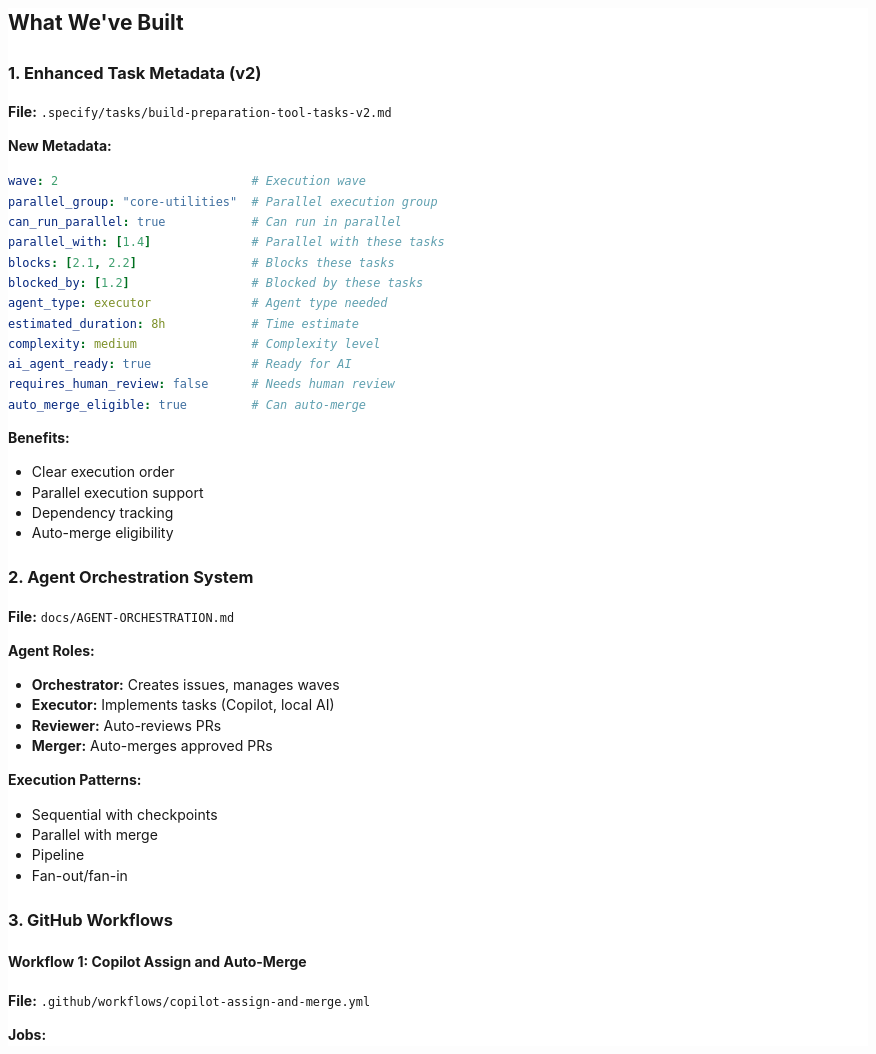 ## What We've Built

### 1. Enhanced Task Metadata (v2)

**File:** `.specify/tasks/build-preparation-tool-tasks-v2.md`

**New Metadata:**

```yaml
wave: 2                           # Execution wave
parallel_group: "core-utilities"  # Parallel execution group
can_run_parallel: true            # Can run in parallel
parallel_with: [1.4]              # Parallel with these tasks
blocks: [2.1, 2.2]                # Blocks these tasks
blocked_by: [1.2]                 # Blocked by these tasks
agent_type: executor              # Agent type needed
estimated_duration: 8h            # Time estimate
complexity: medium                # Complexity level
ai_agent_ready: true              # Ready for AI
requires_human_review: false      # Needs human review
auto_merge_eligible: true         # Can auto-merge
```

**Benefits:**

- Clear execution order
- Parallel execution support
- Dependency tracking
- Auto-merge eligibility

### 2. Agent Orchestration System

**File:** `docs/AGENT-ORCHESTRATION.md`

**Agent Roles:**

- **Orchestrator:** Creates issues, manages waves
- **Executor:** Implements tasks (Copilot, local AI)
- **Reviewer:** Auto-reviews PRs
- **Merger:** Auto-merges approved PRs

**Execution Patterns:**

- Sequential with checkpoints
- Parallel with merge
- Pipeline
- Fan-out/fan-in

### 3. GitHub Workflows

#### Workflow 1: Copilot Assign and Auto-Merge

**File:** `.github/workflows/copilot-assign-and-merge.yml`

**Jobs:**
